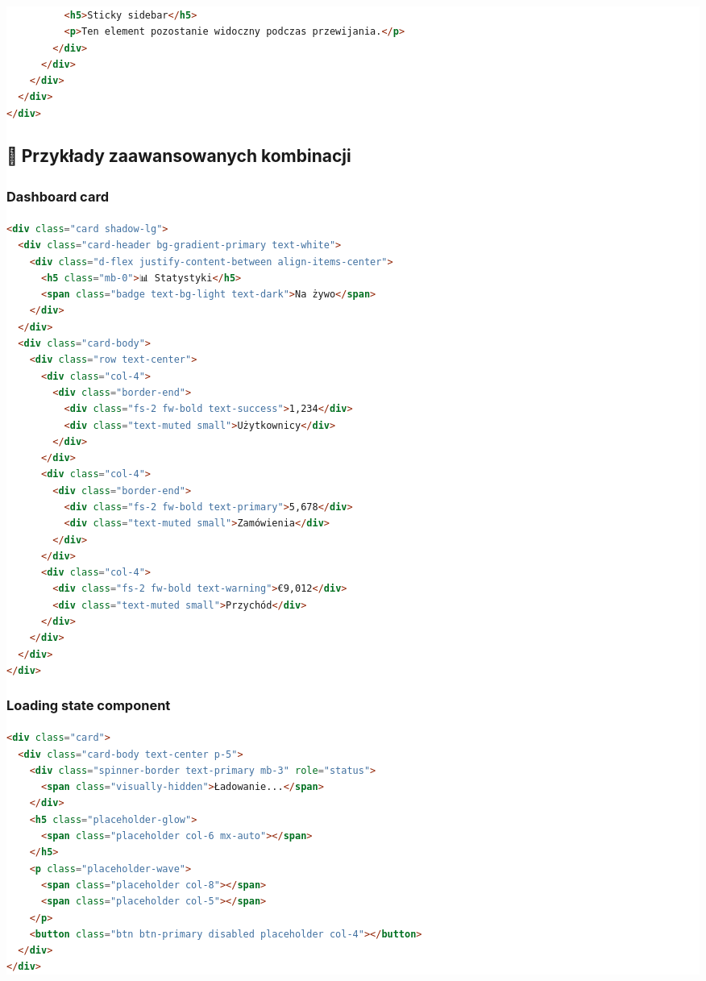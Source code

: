 ```html
          <h5>Sticky sidebar</h5>
          <p>Ten element pozostanie widoczny podczas przewijania.</p>
        </div>
      </div>
    </div>
  </div>
</div>
```

## 🎯 Przykłady zaawansowanych kombinacji

### Dashboard card
```html
<div class="card shadow-lg">
  <div class="card-header bg-gradient-primary text-white">
    <div class="d-flex justify-content-between align-items-center">
      <h5 class="mb-0">📊 Statystyki</h5>
      <span class="badge text-bg-light text-dark">Na żywo</span>
    </div>
  </div>
  <div class="card-body">
    <div class="row text-center">
      <div class="col-4">
        <div class="border-end">
          <div class="fs-2 fw-bold text-success">1,234</div>
          <div class="text-muted small">Użytkownicy</div>
        </div>
      </div>
      <div class="col-4">
        <div class="border-end">
          <div class="fs-2 fw-bold text-primary">5,678</div>
          <div class="text-muted small">Zamówienia</div>
        </div>
      </div>
      <div class="col-4">
        <div class="fs-2 fw-bold text-warning">€9,012</div>
        <div class="text-muted small">Przychód</div>
      </div>
    </div>
  </div>
</div>
```

### Loading state component
```html
<div class="card">
  <div class="card-body text-center p-5">
    <div class="spinner-border text-primary mb-3" role="status">
      <span class="visually-hidden">Ładowanie...</span>
    </div>
    <h5 class="placeholder-glow">
      <span class="placeholder col-6 mx-auto"></span>
    </h5>
    <p class="placeholder-wave">
      <span class="placeholder col-8"></span>
      <span class="placeholder col-5"></span>
    </p>
    <button class="btn btn-primary disabled placeholder col-4"></button>
  </div>
</div>
```
